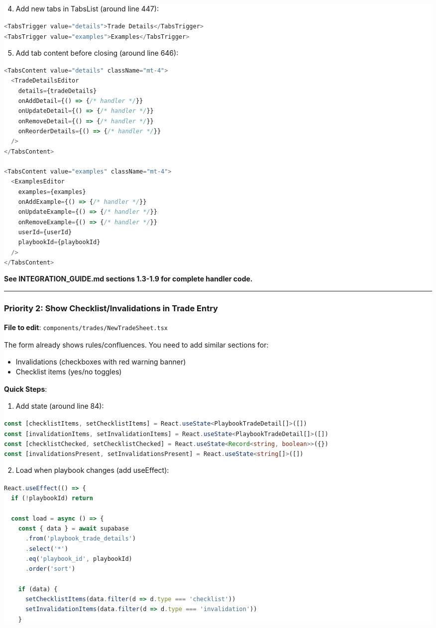 4. Add new tabs in TabsList (around line 447):
```typescript
<TabsTrigger value="details">Trade Details</TabsTrigger>
<TabsTrigger value="examples">Examples</TabsTrigger>
```

5. Add tab content before closing </Tabs> (around line 646):
```typescript
<TabsContent value="details" className="mt-4">
  <TradeDetailsEditor
    details={tradeDetails}
    onAddDetail={() => {/* handler */}}
    onUpdateDetail={() => {/* handler */}}
    onRemoveDetail={() => {/* handler */}}
    onReorderDetails={() => {/* handler */}}
  />
</TabsContent>

<TabsContent value="examples" className="mt-4">
  <ExamplesEditor
    examples={examples}
    onAddExample={() => {/* handler */}}
    onUpdateExample={() => {/* handler */}}
    onRemoveExample={() => {/* handler */}}
    userId={userId}
    playbookId={playbookId}
  />
</TabsContent>
```

**See INTEGRATION_GUIDE.md sections 1.3-1.9 for complete handler code.**

---

### Priority 2: Show Checklist/Invalidations in Trade Entry

**File to edit**: `components/trades/NewTradeSheet.tsx`

The form already shows rules/confluences. You need to add similar sections for:
- Invalidations (checkboxes with red warning banner)
- Checklist items (yes/no toggles)

**Quick Steps**:

1. Add state (around line 84):
```typescript
const [checklistItems, setChecklistItems] = React.useState<PlaybookTradeDetail[]>([])
const [invalidationItems, setInvalidationItems] = React.useState<PlaybookTradeDetail[]>([])
const [checklistChecked, setChecklistChecked] = React.useState<Record<string, boolean>>({})
const [invalidationsPresent, setInvalidationsPresent] = React.useState<string[]>([])
```

2. Load when playbook changes (add useEffect):
```typescript
React.useEffect(() => {
  if (!playbookId) return

  const load = async () => {
    const { data } = await supabase
      .from('playbook_trade_details')
      .select('*')
      .eq('playbook_id', playbookId)
      .order('sort')

    if (data) {
      setChecklistItems(data.filter(d => d.type === 'checklist'))
      setInvalidationItems(data.filter(d => d.type === 'invalidation'))
    }
```